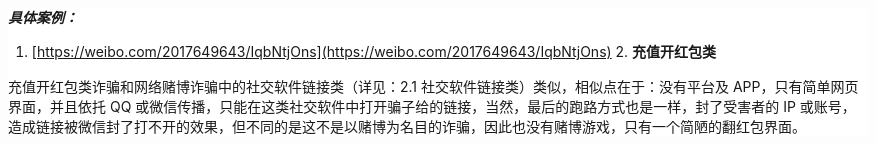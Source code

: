 ***具体案例：*** 


1. [https://weibo.com/2017649643/IqbNtjOns](https://weibo.com/2017649643/IqbNtjOns)
    2. **充值开红包类** 

 充值开红包类诈骗和网络赌博诈骗中的社交软件链接类（详见：2.1 社交软件链接类）类似，相似点在于：没有平台及 APP，只有简单网页界面，并且依托 QQ 或微信传播，只能在这类社交软件中打开骗子给的链接，当然，最后的跑路方式也是一样，封了受害者的 IP 或账号，造成链接被微信封了打不开的效果，但不同的是这不是以赌博为名目的诈骗，因此也没有赌博游戏，只有一个简陋的翻红包界面。 

